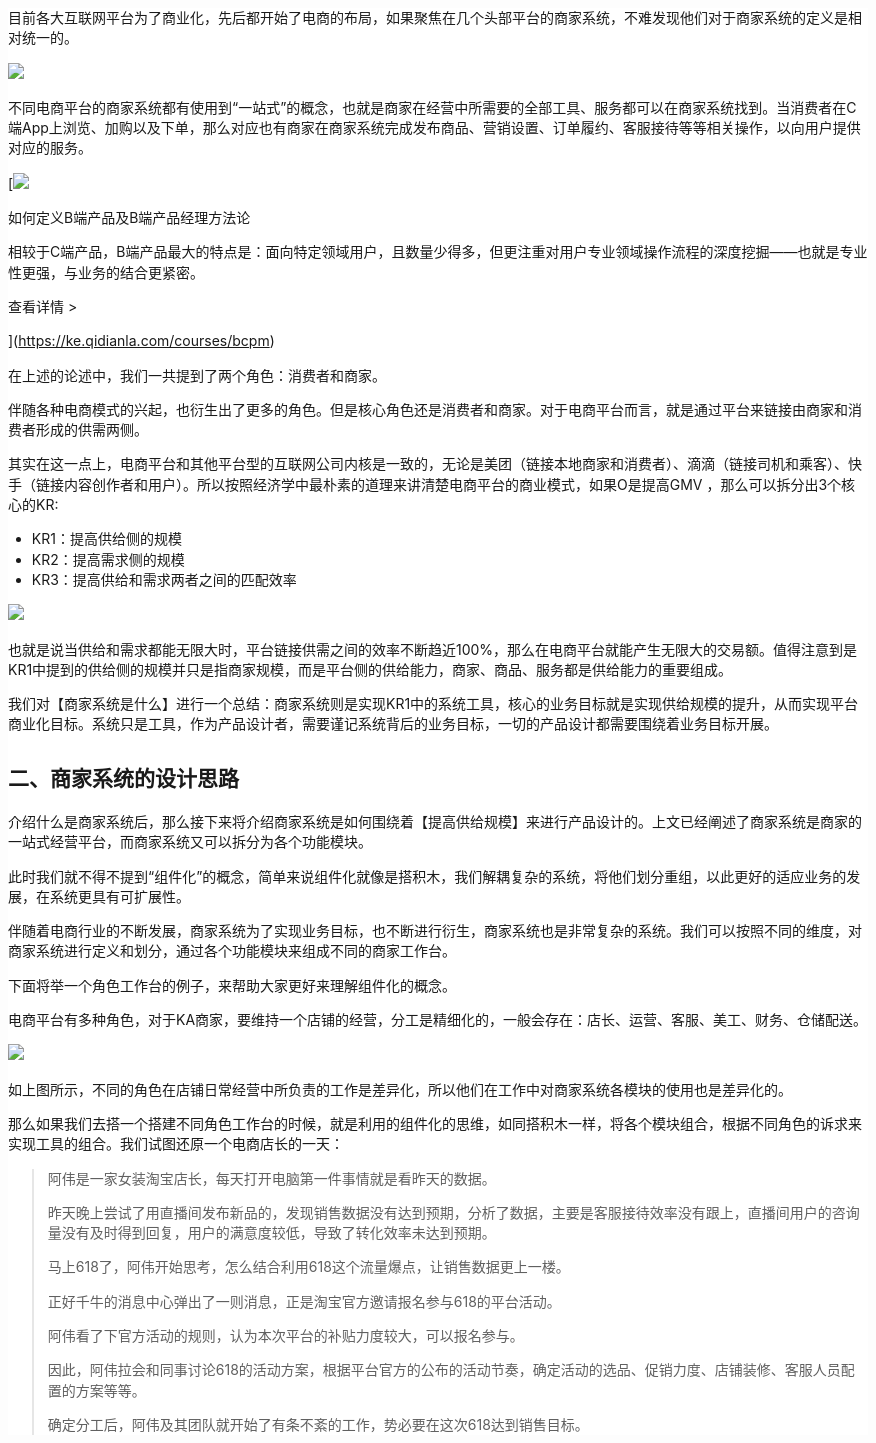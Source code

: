 目前各大互联网平台为了商业化，先后都开始了电商的布局，如果聚焦在几个头部平台的商家系统，不难发现他们对于商家系统的定义是相对统一的。

![](https://image.woshipm.com/2024/11/06/8a06cf0c-9c1f-11ef-abf0-00163e0b5ff3.png)

不同电商平台的商家系统都有使用到“一站式”的概念，也就是商家在经营中所需要的全部工具、服务都可以在商家系统找到。当消费者在C端App上浏览、加购以及下单，那么对应也有商家在商家系统完成发布商品、营销设置、订单履约、客服接待等等相关操作，以向用户提供对应的服务。

[![](https://image.woshipm.com/2023/08/02/72b77e4e-30e3-11ee-88e7-00163e0b5ff3.png)

如何定义B端产品及B端产品经理方法论

相较于C端产品，B端产品最大的特点是：面向特定领域用户，且数量少得多，但更注重对用户专业领域操作流程的深度挖掘——也就是专业性更强，与业务的结合更紧密。

查看详情 >

](https://ke.qidianla.com/courses/bcpm)

在上述的论述中，我们一共提到了两个角色：消费者和商家。

伴随各种电商模式的兴起，也衍生出了更多的角色。但是核心角色还是消费者和商家。对于电商平台而言，就是通过平台来链接由商家和消费者形成的供需两侧。

其实在这一点上，电商平台和其他平台型的互联网公司内核是一致的，无论是美团（链接本地商家和消费者）、滴滴（链接司机和乘客）、快手（链接内容创作者和用户）。所以按照经济学中最朴素的道理来讲清楚电商平台的商业模式，如果O是提高GMV ，那么可以拆分出3个核心的KR:

*   KR1：提高供给侧的规模
*   KR2：提高需求侧的规模
*   KR3：提高供给和需求两者之间的匹配效率

![](https://image.woshipm.com/wp-files/2024/11/OTWbsZF6gYk79XIsClxc.png)

也就是说当供给和需求都能无限大时，平台链接供需之间的效率不断趋近100%，那么在电商平台就能产生无限大的交易额。值得注意到是KR1中提到的供给侧的规模并只是指商家规模，而是平台侧的供给能力，商家、商品、服务都是供给能力的重要组成。

我们对【商家系统是什么】进行一个总结：商家系统则是实现KR1中的系统工具，核心的业务目标就是实现供给规模的提升，从而实现平台商业化目标。系统只是工具，作为产品设计者，需要谨记系统背后的业务目标，一切的产品设计都需要围绕着业务目标开展。

## 二、商家系统的设计思路

介绍什么是商家系统后，那么接下来将介绍商家系统是如何围绕着【提高供给规模】来进行产品设计的。上文已经阐述了商家系统是商家的一站式经营平台，而商家系统又可以拆分为各个功能模块。

此时我们就不得不提到“组件化”的概念，简单来说组件化就像是搭积木，我们解耦复杂的系统，将他们划分重组，以此更好的适应业务的发展，在系统更具有可扩展性。

伴随着电商行业的不断发展，商家系统为了实现业务目标，也不断进行衍生，商家系统也是非常复杂的系统。我们可以按照不同的维度，对商家系统进行定义和划分，通过各个功能模块来组成不同的商家工作台。

下面将举一个角色工作台的例子，来帮助大家更好来理解组件化的概念。

电商平台有多种角色，对于KA商家，要维持一个店铺的经营，分工是精细化的，一般会存在：店长、运营、客服、美工、财务、仓储配送。

![](https://image.woshipm.com/2024/11/06/20621688-9c1f-11ef-84c2-00163e0b5ff3.png)

如上图所示，不同的角色在店铺日常经营中所负责的工作是差异化，所以他们在工作中对商家系统各模块的使用也是差异化的。

那么如果我们去搭一个搭建不同角色工作台的时候，就是利用的组件化的思维，如同搭积木一样，将各个模块组合，根据不同角色的诉求来实现工具的组合。我们试图还原一个电商店长的一天：

> 阿伟是一家女装淘宝店长，每天打开电脑第一件事情就是看昨天的数据。
> 
> 昨天晚上尝试了用直播间发布新品的，发现销售数据没有达到预期，分析了数据，主要是客服接待效率没有跟上，直播间用户的咨询量没有及时得到回复，用户的满意度较低，导致了转化效率未达到预期。
> 
> 马上618了，阿伟开始思考，怎么结合利用618这个流量爆点，让销售数据更上一楼。
> 
> 正好千牛的消息中心弹出了一则消息，正是淘宝官方邀请报名参与618的平台活动。
> 
> 阿伟看了下官方活动的规则，认为本次平台的补贴力度较大，可以报名参与。
> 
> 因此，阿伟拉会和同事讨论618的活动方案，根据平台官方的公布的活动节奏，确定活动的选品、促销力度、店铺装修、客服人员配置的方案等等。
> 
> 确定分工后，阿伟及其团队就开始了有条不紊的工作，势必要在这次618达到销售目标。
